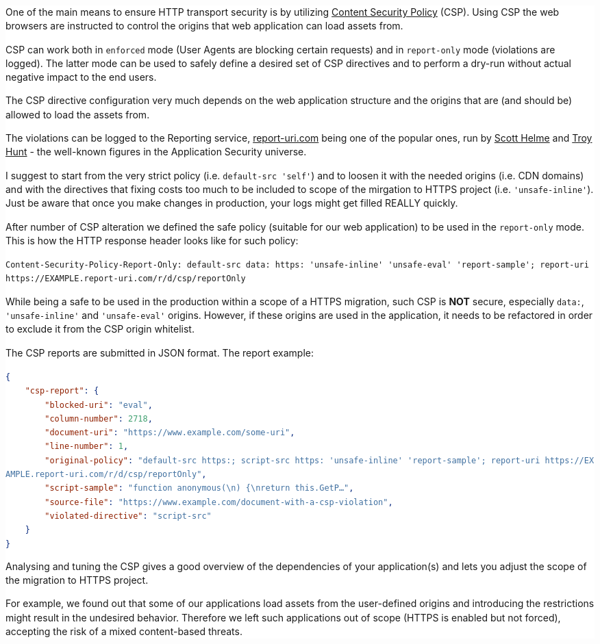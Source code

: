 One of the main means to ensure HTTP transport security is by utilizing [Content Security Policy](https://developer.mozilla.org/en-US/docs/Web/HTTP/CSP) (CSP). Using CSP the web browsers are instructed to control the origins that web application can load assets from.

CSP can work both in `enforced` mode (User Agents are blocking certain requests) and in `report-only` mode (violations are logged). The latter mode can be used to safely define a desired set of CSP directives and to perform a dry-run without actual negative impact to the end users.

The CSP directive configuration very much depends on the web application structure and the origins that are (and should be) allowed to load the assets from.

The violations can be logged to the Reporting service, [report-uri.com](https://report-uri.com) being one of the popular ones, run by [Scott Helme](https://scotthelme.co.uk/) and [Troy Hunt](https://www.troyhunt.com/) - the well-known figures in the Application Security universe.

I suggest to start from the very strict policy (i.e. `default-src 'self'`) and to loosen it with the needed origins (i.e. CDN domains) and with the directives that fixing costs too much to be included to scope of the mirgation to HTTPS project (i.e. `'unsafe-inline'`).
Just be aware that once you make changes in production, your logs might get filled REALLY quickly.

After number of CSP alteration we defined the safe policy (suitable for our web application) to be used in the `report-only` mode. This is how the HTTP response header looks like for such policy:

```
Content-Security-Policy-Report-Only: default-src data: https: 'unsafe-inline' 'unsafe-eval' 'report-sample'; report-uri https://EXAMPLE.report-uri.com/r/d/csp/reportOnly
```

While being a safe to be used in the production within a scope of a HTTPS migration, such CSP is **NOT** secure, especially `data:`, `'unsafe-inline'` and `'unsafe-eval'` origins. However, if these origins are used in the application, it needs to be refactored in order to exclude it from the CSP origin whitelist.

The CSP reports are submitted in JSON format. The report example:

```json
{
    "csp-report": {
        "blocked-uri": "eval",
        "column-number": 2718,
        "document-uri": "https://www.example.com/some-uri",
        "line-number": 1,
        "original-policy": "default-src https:; script-src https: 'unsafe-inline' 'report-sample'; report-uri https://EXAMPLE.report-uri.com/r/d/csp/reportOnly",
        "script-sample": "function anonymous(\n) {\nreturn this.GetP…",
        "source-file": "https://www.example.com/document-with-a-csp-violation",
        "violated-directive": "script-src"
    }
}
```

Analysing and tuning the CSP gives a good overview of the dependencies of your application(s) and lets you adjust the scope of the migration to HTTPS project.

For example, we found out that some of our applications load assets from the user-defined origins and introducing the restrictions might result in the undesired behavior. Therefore we left such applications out of scope (HTTPS is enabled but not forced), accepting the risk of a mixed content-based threats.
